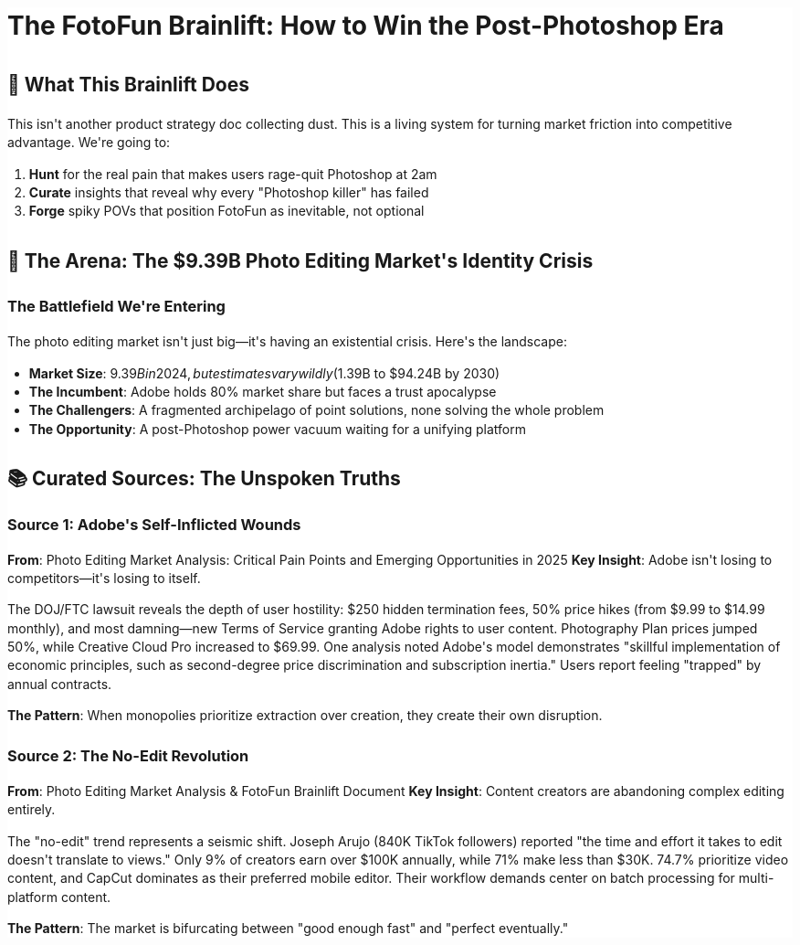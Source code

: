 # The FotoFun Brainlift: How to Win the Post-Photoshop Era

## 🧠 What This Brainlift Does

This isn't another product strategy doc collecting dust. This is a living system for turning market friction into competitive advantage. We're going to:

1. **Hunt** for the real pain that makes users rage-quit Photoshop at 2am
2. **Curate** insights that reveal why every "Photoshop killer" has failed
3. **Forge** spiky POVs that position FotoFun as inevitable, not optional

## 🎯 The Arena: The $9.39B Photo Editing Market's Identity Crisis

### The Battlefield We're Entering

The photo editing market isn't just big—it's having an existential crisis. Here's the landscape:

- **Market Size**: $9.39B in 2024, but estimates vary wildly ($1.39B to $94.24B by 2030)
- **The Incumbent**: Adobe holds 80% market share but faces a trust apocalypse
- **The Challengers**: A fragmented archipelago of point solutions, none solving the whole problem
- **The Opportunity**: A post-Photoshop power vacuum waiting for a unifying platform

## 📚 Curated Sources: The Unspoken Truths

### Source 1: Adobe's Self-Inflicted Wounds
**From**: Photo Editing Market Analysis: Critical Pain Points and Emerging Opportunities in 2025
**Key Insight**: Adobe isn't losing to competitors—it's losing to itself.

The DOJ/FTC lawsuit reveals the depth of user hostility: $250 hidden termination fees, 50% price hikes (from $9.99 to $14.99 monthly), and most damning—new Terms of Service granting Adobe rights to user content. Photography Plan prices jumped 50%, while Creative Cloud Pro increased to $69.99. One analysis noted Adobe's model demonstrates "skillful implementation of economic principles, such as second-degree price discrimination and subscription inertia." Users report feeling "trapped" by annual contracts.

**The Pattern**: When monopolies prioritize extraction over creation, they create their own disruption.

### Source 2: The No-Edit Revolution
**From**: Photo Editing Market Analysis & FotoFun Brainlift Document
**Key Insight**: Content creators are abandoning complex editing entirely.

The "no-edit" trend represents a seismic shift. Joseph Arujo (840K TikTok followers) reported "the time and effort it takes to edit doesn't translate to views." Only 9% of creators earn over $100K annually, while 71% make less than $30K. 74.7% prioritize video content, and CapCut dominates as their preferred mobile editor. Their workflow demands center on batch processing for multi-platform content.

**The Pattern**: The market is bifurcating between "good enough fast" and "perfect eventually."
